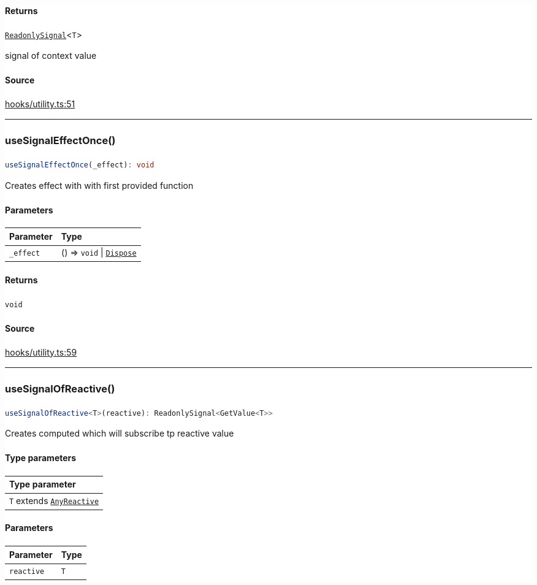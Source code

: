 #### Returns

[`ReadonlySignal`](-internal--1.md#readonlysignalt)\<`T`\>

signal of context value

#### Source

[hooks/utility.ts:51](https://github.com/XantreGodlike/preact-signals/blob/4d16c2f/packages/utils/src/lib/hooks/utility.ts#L51)

***

### useSignalEffectOnce()

```ts
useSignalEffectOnce(_effect): void
```

Creates effect with with first provided function

#### Parameters

| Parameter | Type |
| :------ | :------ |
| `_effect` | () => `void` \| [`Dispose`](-internal--1.md#dispose-1) |

#### Returns

`void`

#### Source

[hooks/utility.ts:59](https://github.com/XantreGodlike/preact-signals/blob/4d16c2f/packages/utils/src/lib/hooks/utility.ts#L59)

***

### useSignalOfReactive()

```ts
useSignalOfReactive<T>(reactive): ReadonlySignal<GetValue<T>>
```

Creates computed which will subscribe tp reactive value

#### Type parameters

| Type parameter |
| :------ |
| `T` extends [`AnyReactive`](index/README.md#anyreactive) |

#### Parameters

| Parameter | Type |
| :------ | :------ |
| `reactive` | `T` |

